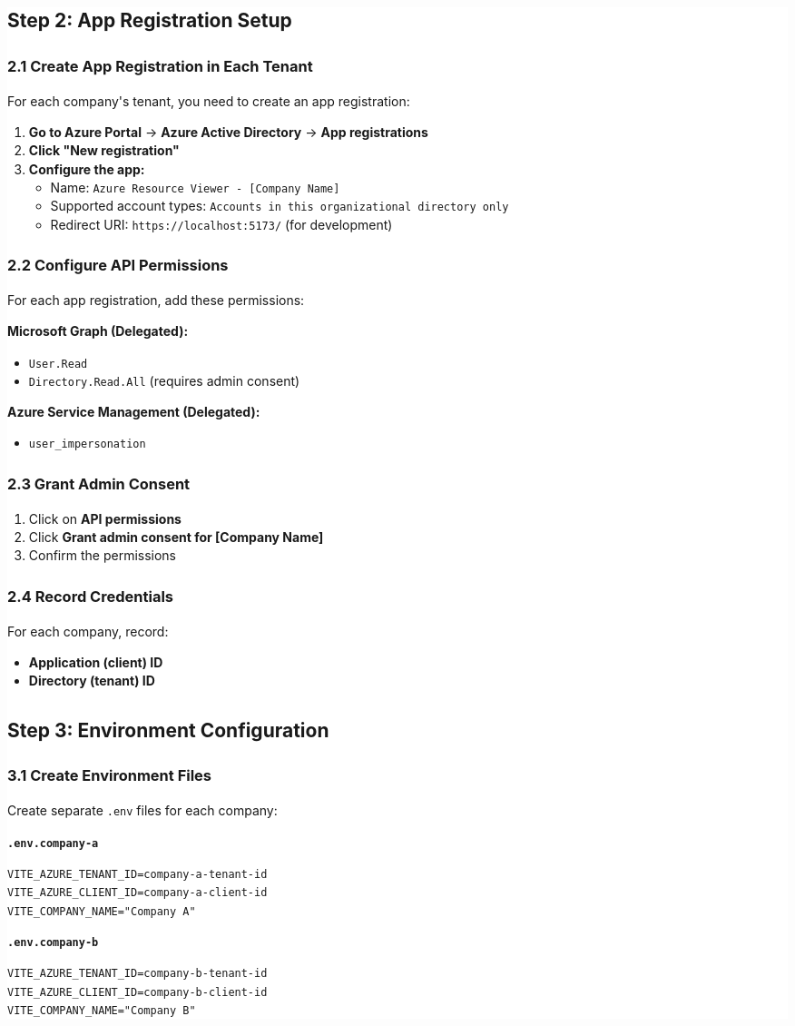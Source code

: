 ## Step 2: App Registration Setup

### 2.1 Create App Registration in Each Tenant

For each company's tenant, you need to create an app registration:

1. **Go to Azure Portal** → **Azure Active Directory** → **App registrations**
2. **Click "New registration"**
3. **Configure the app:**
   - Name: `Azure Resource Viewer - [Company Name]`
   - Supported account types: `Accounts in this organizational directory only`
   - Redirect URI: `https://localhost:5173/` (for development)

### 2.2 Configure API Permissions

For each app registration, add these permissions:

**Microsoft Graph (Delegated):**
- `User.Read`
- `Directory.Read.All` (requires admin consent)

**Azure Service Management (Delegated):**
- `user_impersonation`

### 2.3 Grant Admin Consent

1. Click on **API permissions**
2. Click **Grant admin consent for [Company Name]**
3. Confirm the permissions

### 2.4 Record Credentials

For each company, record:
- **Application (client) ID**
- **Directory (tenant) ID**

## Step 3: Environment Configuration

### 3.1 Create Environment Files

Create separate `.env` files for each company:

**`.env.company-a`**
```env
VITE_AZURE_TENANT_ID=company-a-tenant-id
VITE_AZURE_CLIENT_ID=company-a-client-id
VITE_COMPANY_NAME="Company A"
```

**`.env.company-b`**
```env
VITE_AZURE_TENANT_ID=company-b-tenant-id
VITE_AZURE_CLIENT_ID=company-b-client-id
VITE_COMPANY_NAME="Company B"
```
